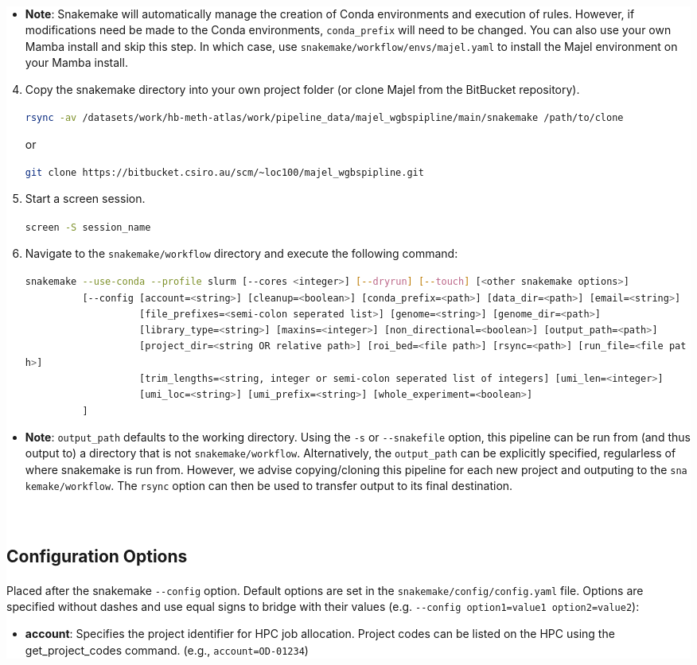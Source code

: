 - **Note**: Snakemake will automatically manage the creation of Conda environments and execution of rules. However, if modifications need be made to the Conda environments, `conda_prefix` will need to be changed. You can also use your own Mamba install and skip this step. In which case, use `snakemake/workflow/envs/majel.yaml` to install the Majel environment on your Mamba install.</p>  
4. Copy the snakemake directory into your own project folder (or clone Majel from the BitBucket repository).
    ```bash
    rsync -av /datasets/work/hb-meth-atlas/work/pipeline_data/majel_wgbspipline/main/snakemake /path/to/clone
    ```

    or

    ```bash
    git clone https://bitbucket.csiro.au/scm/~loc100/majel_wgbspipline.git    
    ```
5. Start a screen session.
   ```bash
   screen -S session_name
   ```
6. Navigate to the `snakemake/workflow` directory and execute the following command:
   ```bash
   snakemake --use-conda --profile slurm [--cores <integer>] [--dryrun] [--touch] [<other snakemake options>]
             [--config [account=<string>] [cleanup=<boolean>] [conda_prefix=<path>] [data_dir=<path>] [email=<string>]
                       [file_prefixes=<semi-colon seperated list>] [genome=<string>] [genome_dir=<path>]
                       [library_type=<string>] [maxins=<integer>] [non_directional=<boolean>] [output_path=<path>]
                       [project_dir=<string OR relative path>] [roi_bed=<file path>] [rsync=<path>] [run_file=<file path>]
                       [trim_lengths=<string, integer or semi-colon seperated list of integers] [umi_len=<integer>]
                       [umi_loc=<string>] [umi_prefix=<string>] [whole_experiment=<boolean>]
             ]
   ```
- **Note**: `output_path` defaults to the working directory. Using the `-s` or `--snakefile` option, this pipeline can be run from (and thus output to) a directory that is not `snakemake/workflow`. Alternatively, the `output_path` can be explicitly specified, regularless of where snakemake is run from. However, we advise copying/cloning this pipeline for each new project and outputing to the `snakemake/workflow`. The `rsync` option can then be used to transfer output to its final destination.</p>  
<br>

## Configuration Options <a name="configuration-options"></a>

Placed after the snakemake `--config` option. Default options are set in the `snakemake/config/config.yaml` file. Options are specified without dashes and use equal signs to bridge with their values (e.g. `--config option1=value1 option2=value2`):

- **account**: Specifies the project identifier for HPC job allocation. Project codes can be listed on the HPC using the get_project_codes command. (e.g., `account=OD-01234`)
